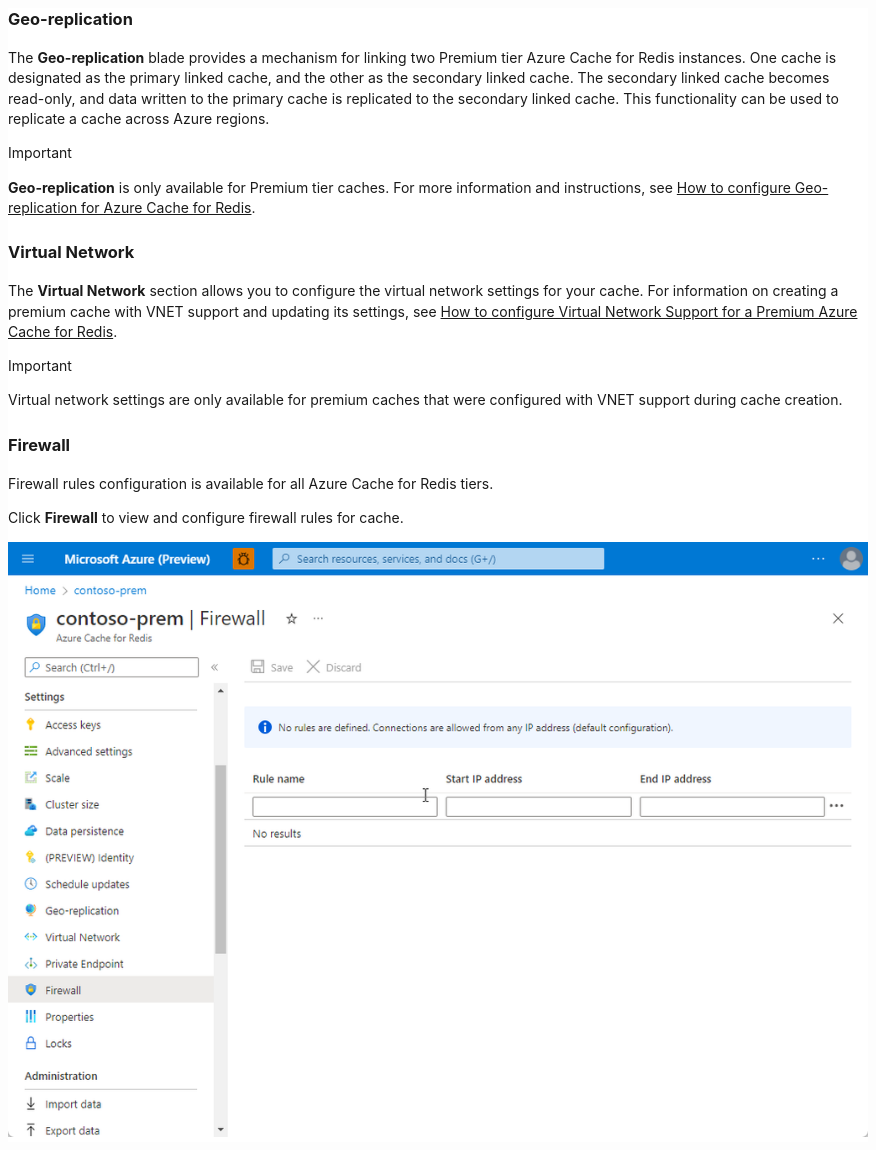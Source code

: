### Geo-replication

The **Geo-replication** blade provides a mechanism for linking two Premium tier Azure Cache for Redis instances. One cache is designated as the primary linked cache, and the other as the secondary linked cache. The secondary linked cache becomes read-only, and data written to the primary cache is replicated to the secondary linked cache. This functionality can be used to replicate a cache across Azure regions.

> [!IMPORTANT]
> **Geo-replication** is only available for Premium tier caches. For more information and instructions, see [How to configure Geo-replication for Azure Cache for Redis](cache-how-to-geo-replication.md).
>
>

### Virtual Network
The **Virtual Network** section allows you to configure the virtual network settings for your cache. For information on creating a premium cache with VNET support and updating its settings, see [How to configure Virtual Network Support for a Premium Azure Cache for Redis](cache-how-to-premium-vnet.md).

> [!IMPORTANT]
> Virtual network settings are only available for premium caches that were configured with VNET support during cache creation.
>
>

### Firewall

Firewall rules configuration is available for all Azure Cache for Redis tiers.

Click **Firewall** to view and configure firewall rules for cache.

![Firewall](./media/cache-configure/redis-firewall-rules.png)

